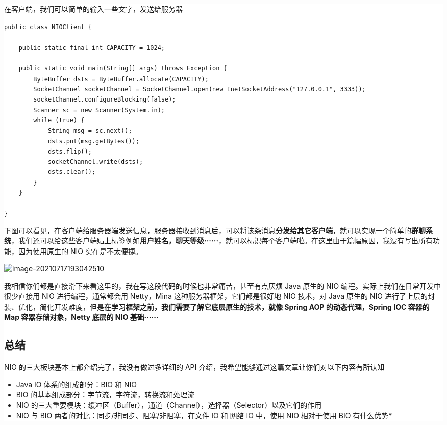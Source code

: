 在客户端，我们可以简单的输入一些文字，发送给服务器

```
public class NIOClient {

    public static final int CAPACITY = 1024;

    public static void main(String[] args) throws Exception {
        ByteBuffer dsts = ByteBuffer.allocate(CAPACITY);
        SocketChannel socketChannel = SocketChannel.open(new InetSocketAddress("127.0.0.1", 3333));
        socketChannel.configureBlocking(false);
        Scanner sc = new Scanner(System.in);
        while (true) {
            String msg = sc.next();
            dsts.put(msg.getBytes());
            dsts.flip();
            socketChannel.write(dsts);
            dsts.clear();
        }
    }

}
```

下图可以看见，在客户端给服务器端发送信息，服务器接收到消息后，可以将该条消息**分发给其它客户端**，就可以实现一个简单的**群聊系统**，我们还可以给这些客户端贴上标签例如**用户姓名，聊天等级······**，就可以标识每个客户端啦。在这里由于篇幅原因，我没有写出所有功能，因为使用原生的 NIO 实在是不太便捷。

![image-20210717193042510](img/3746d0d02a47e2a9413dcc744f740263.png)

我相信你们都是直接滑下来看这里的，我在写这段代码的时候也非常痛苦，甚至有点厌烦 Java 原生的 NIO 编程。实际上我们在日常开发中很少直接用 NIO 进行编程，通常都会用 Netty，Mina 这种服务器框架，它们都是很好地 NIO 技术，对 Java 原生的 NIO 进行了上层的封装、优化，简化开发难度，但是**在学习框架之前，我们需要了解它底层原生的技术，就像 Spring AOP 的动态代理，Spring IOC 容器的 Map 容器存储对象，Netty 底层的 NIO 基础······**

## 总结

NIO 的三大板块基本上都介绍完了，我没有做过多详细的 API 介绍，我希望能够通过这篇文章让你们对以下内容有所认知

*   Java IO 体系的组成部分：BIO 和 NIO
*   BIO 的基本组成部分：字节流，字符流，转换流和处理流
*   NIO 的三大重要模块：缓冲区（Buffer），通道（Channel），选择器（Selector）以及它们的作用
*   NIO 与 BIO 两者的对比：同步/非同步、阻塞/非阻塞，在文件 IO 和 网络 IO 中，使用 NIO 相对于使用 BIO 有什么优势*